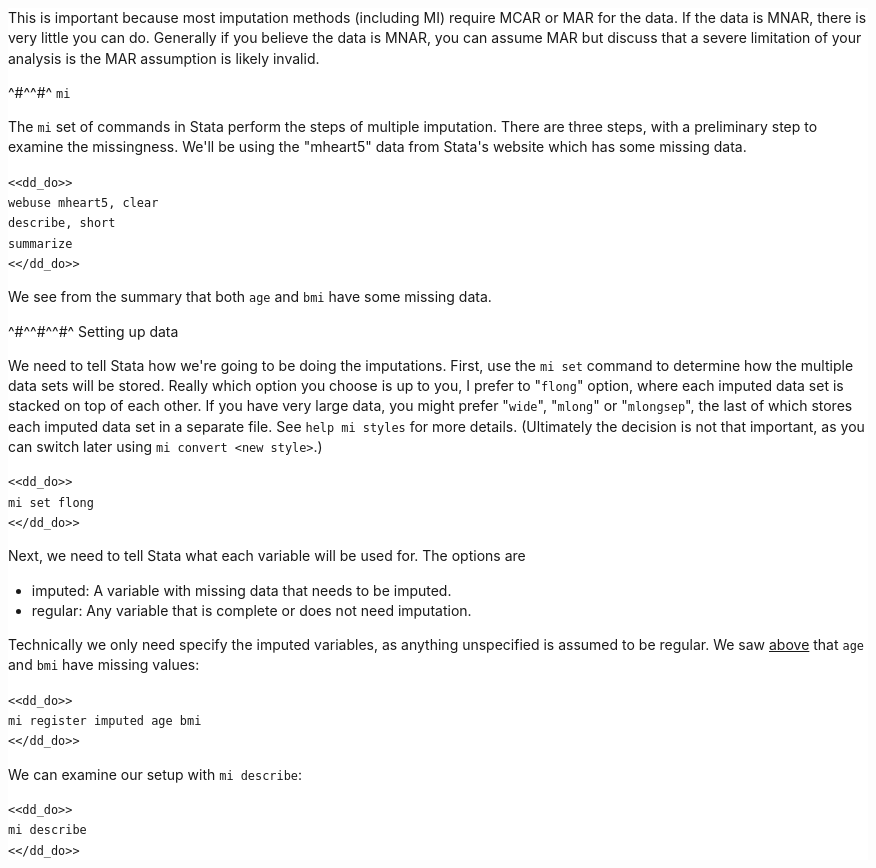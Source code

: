 This is important because most imputation methods (including MI) require MCAR or MAR for the data. If the data is MNAR, there is very little you can
do. Generally if you believe the data is MNAR, you can assume MAR but discuss that a severe limitation of your analysis is the MAR assumption is
likely invalid.

^#^^#^ `mi`

The `mi` set of commands in Stata perform the steps of multiple imputation. There are three steps, with a preliminary step to examine the
missingness. We'll be using the "mheart5" data from Stata's website which has some missing data.

~~~~
<<dd_do>>
webuse mheart5, clear
describe, short
summarize
<</dd_do>>
~~~~

We see from the summary that both `age` and `bmi` have some missing data.

^#^^#^^#^ Setting up data

We need to tell Stata how we're going to be doing the imputations. First, use the `mi set` command to determine how the multiple data sets will be
stored. Really which option you choose is up to you, I prefer to "`flong`" option, where each imputed data set is stacked on top of each other. If you
have very large data, you might prefer "`wide`", "`mlong`" or "`mlongsep`", the last of which stores each imputed data set in a separate file. See
`help mi styles` for more details. (Ultimately the decision is not that important, as you can switch later using `mi convert <new style>`.)

~~~~
<<dd_do>>
mi set flong
<</dd_do>>
~~~~

Next, we need to tell Stata what each variable will be used for. The options are

- imputed: A variable with missing data that needs to be imputed.
- regular: Any variable that is complete or does not need imputation.

Technically we only need specify the imputed variables, as anything unspecified is assumed to be regular. We saw [above](#mi) that `age` and `bmi`
have missing values:

~~~~
<<dd_do>>
mi register imputed age bmi
<</dd_do>>
~~~~

We can examine our setup with `mi describe`:

~~~~
<<dd_do>>
mi describe
<</dd_do>>
~~~~
